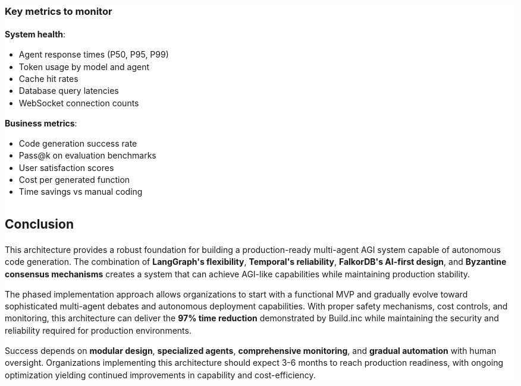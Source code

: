### Key metrics to monitor

**System health**:
- Agent response times (P50, P95, P99)
- Token usage by model and agent
- Cache hit rates
- Database query latencies
- WebSocket connection counts

**Business metrics**:
- Code generation success rate
- Pass@k on evaluation benchmarks
- User satisfaction scores
- Cost per generated function
- Time savings vs manual coding

## Conclusion

This architecture provides a robust foundation for building a production-ready multi-agent AGI system capable of autonomous code generation. The combination of **LangGraph's flexibility**, **Temporal's reliability**, **FalkorDB's AI-first design**, and **Byzantine consensus mechanisms** creates a system that can achieve AGI-like capabilities while maintaining production stability.

The phased implementation approach allows organizations to start with a functional MVP and gradually evolve toward sophisticated multi-agent debates and autonomous deployment capabilities. With proper safety mechanisms, cost controls, and monitoring, this architecture can deliver the **97% time reduction** demonstrated by Build.inc while maintaining the security and reliability required for production environments.

Success depends on **modular design**, **specialized agents**, **comprehensive monitoring**, and **gradual automation** with human oversight. Organizations implementing this architecture should expect 3-6 months to reach production readiness, with ongoing optimization yielding continued improvements in capability and cost-efficiency.